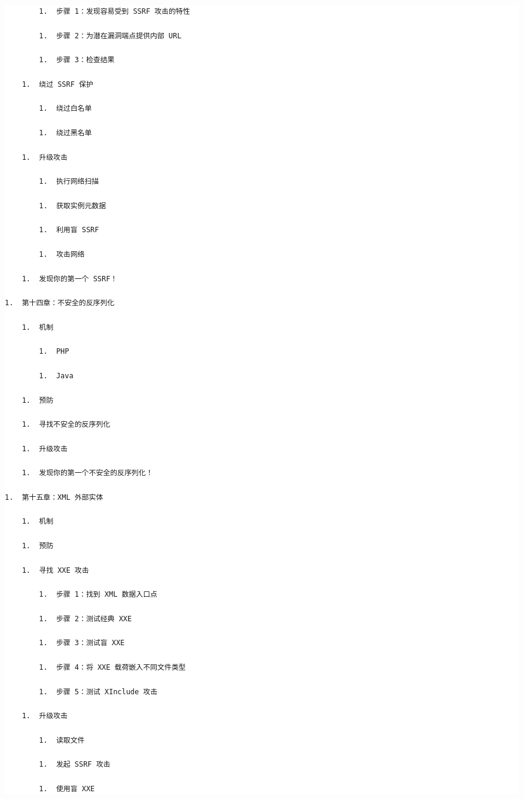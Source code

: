             1.  步骤 1：发现容易受到 SSRF 攻击的特性

            1.  步骤 2：为潜在漏洞端点提供内部 URL

            1.  步骤 3：检查结果

        1.  绕过 SSRF 保护

            1.  绕过白名单

            1.  绕过黑名单

        1.  升级攻击

            1.  执行网络扫描

            1.  获取实例元数据

            1.  利用盲 SSRF

            1.  攻击网络

        1.  发现你的第一个 SSRF！

    1.  第十四章：不安全的反序列化

        1.  机制

            1.  PHP

            1.  Java

        1.  预防

        1.  寻找不安全的反序列化

        1.  升级攻击

        1.  发现你的第一个不安全的反序列化！

    1.  第十五章：XML 外部实体

        1.  机制

        1.  预防

        1.  寻找 XXE 攻击

            1.  步骤 1：找到 XML 数据入口点

            1.  步骤 2：测试经典 XXE

            1.  步骤 3：测试盲 XXE

            1.  步骤 4：将 XXE 载荷嵌入不同文件类型

            1.  步骤 5：测试 XInclude 攻击

        1.  升级攻击

            1.  读取文件

            1.  发起 SSRF 攻击

            1.  使用盲 XXE
